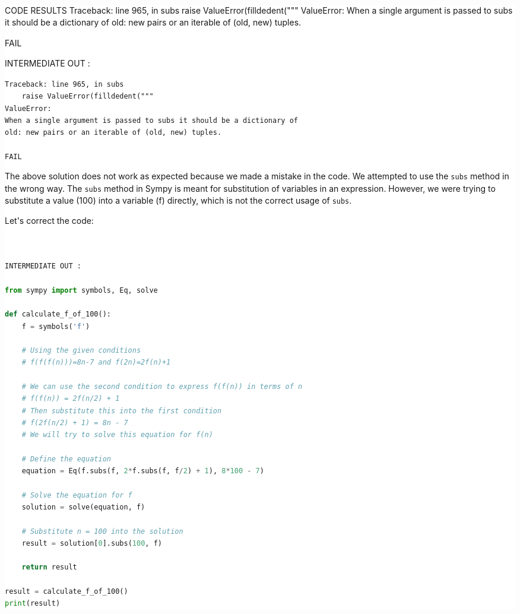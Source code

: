 CODE RESULTS Traceback: line 965, in subs
    raise ValueError(filldedent("""
ValueError: 
When a single argument is passed to subs it should be a dictionary of
old: new pairs or an iterable of (old, new) tuples.

FAIL


INTERMEDIATE OUT :
```output
Traceback: line 965, in subs
    raise ValueError(filldedent("""
ValueError: 
When a single argument is passed to subs it should be a dictionary of
old: new pairs or an iterable of (old, new) tuples.

FAIL

```
The above solution does not work as expected because we made a mistake in the code. We attempted to use the `subs` method in the wrong way. The `subs` method in Sympy is meant for substitution of variables in an expression. However, we were trying to substitute a value (100) into a variable (f) directly, which is not the correct usage of `subs`. 

Let's correct the code:

```python


INTERMEDIATE OUT :

from sympy import symbols, Eq, solve

def calculate_f_of_100():
    f = symbols('f')

    # Using the given conditions
    # f(f(f(n)))=8n-7 and f(2n)=2f(n)+1

    # We can use the second condition to express f(f(n)) in terms of n
    # f(f(n)) = 2f(n/2) + 1
    # Then substitute this into the first condition
    # f(2f(n/2) + 1) = 8n - 7
    # We will try to solve this equation for f(n)

    # Define the equation
    equation = Eq(f.subs(f, 2*f.subs(f, f/2) + 1), 8*100 - 7)

    # Solve the equation for f
    solution = solve(equation, f)

    # Substitute n = 100 into the solution
    result = solution[0].subs(100, f)

    return result

result = calculate_f_of_100()
print(result)
```
